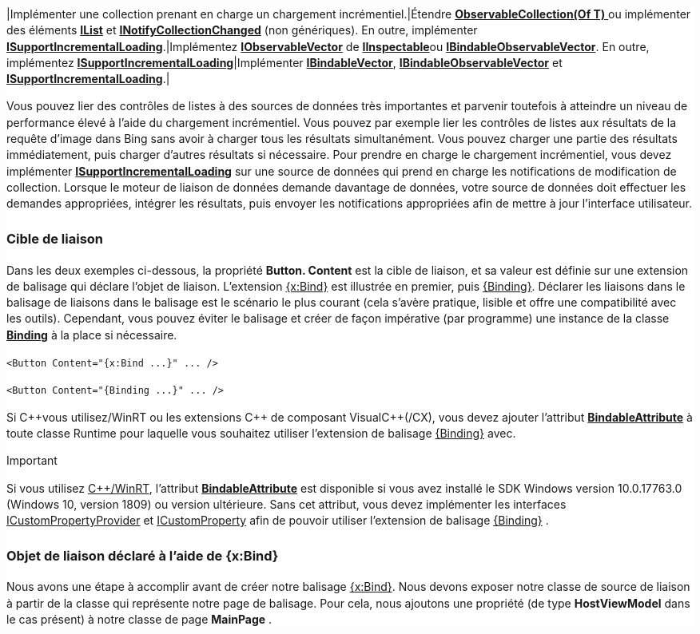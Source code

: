 |Implémenter une collection prenant en charge un chargement incrémentiel.|Étendre [**ObservableCollection(Of T)** ](https://docs.microsoft.com/dotnet/api/system.collections.objectmodel.observablecollection-1) ou implémenter des éléments [**IList**](https://docs.microsoft.com/dotnet/api/system.collections.ilist) et [**INotifyCollectionChanged**](https://docs.microsoft.com/dotnet/api/system.collections.specialized.inotifycollectionchanged) (non génériques). En outre, implémenter [**ISupportIncrementalLoading**](https://docs.microsoft.com/uwp/api/Windows.UI.Xaml.Data.ISupportIncrementalLoading).|Implémentez [**IObservableVector**](/uwp/api/windows.foundation.collections.iobservablevector_t_) de [**IInspectable**](/windows/desktop/api/inspectable/nn-inspectable-iinspectable)ou [**IBindableObservableVector**](/uwp/api/windows.ui.xaml.interop.ibindableobservablevector). En outre, implémentez [ **ISupportIncrementalLoading**](https://docs.microsoft.com/uwp/api/Windows.UI.Xaml.Data.ISupportIncrementalLoading)|Implémenter [**IBindableVector**](https://docs.microsoft.com/uwp/api/Windows.UI.Xaml.Interop.IBindableVector), [**IBindableObservableVector**](https://docs.microsoft.com/uwp/api/Windows.UI.Xaml.Interop.IBindableObservableVector) et [**ISupportIncrementalLoading**](https://docs.microsoft.com/uwp/api/Windows.UI.Xaml.Data.ISupportIncrementalLoading).|

Vous pouvez lier des contrôles de listes à des sources de données très importantes et parvenir toutefois à atteindre un niveau de performance élevé à l’aide du chargement incrémentiel. Vous pouvez par exemple lier les contrôles de listes aux résultats de la requête d’image dans Bing sans avoir à charger tous les résultats simultanément. Vous pouvez charger une partie des résultats immédiatement, puis charger d’autres résultats si nécessaire. Pour prendre en charge le chargement incrémentiel, vous devez implémenter [**ISupportIncrementalLoading**](https://docs.microsoft.com/uwp/api/Windows.UI.Xaml.Data.ISupportIncrementalLoading) sur une source de données qui prend en charge les notifications de modification de collection. Lorsque le moteur de liaison de données demande davantage de données, votre source de données doit effectuer les demandes appropriées, intégrer les résultats, puis envoyer les notifications appropriées afin de mettre à jour l’interface utilisateur.

### <a name="binding-target"></a>Cible de liaison

Dans les deux exemples ci-dessous, la propriété **Button. Content** est la cible de liaison, et sa valeur est définie sur une extension de balisage qui déclare l’objet de liaison. L’extension [{x:Bind}](https://docs.microsoft.com/windows/uwp/xaml-platform/x-bind-markup-extension) est illustrée en premier, puis [{Binding}](https://docs.microsoft.com/windows/uwp/xaml-platform/binding-markup-extension). Déclarer les liaisons dans le balisage de liaisons dans le balisage est le scénario le plus courant (cela s’avère pratique, lisible et offre une compatibilité avec les outils). Cependant, vous pouvez éviter le balisage et créer de façon impérative (par programme) une instance de la classe [**Binding**](https://docs.microsoft.com/uwp/api/Windows.UI.Xaml.Data.Binding) à la place si nécessaire.

```xaml
<Button Content="{x:Bind ...}" ... />
```

```xaml
<Button Content="{Binding ...}" ... />
```

Si C++vous utilisez/WinRT ou les extensions C++ de composant VisualC++(/CX), vous devez ajouter l’attribut [**BindableAttribute**](https://docs.microsoft.com/uwp/api/Windows.UI.Xaml.Data.BindableAttribute) à toute classe Runtime pour laquelle vous souhaitez utiliser l’extension de balisage [{Binding}](https://docs.microsoft.com/windows/uwp/xaml-platform/binding-markup-extension) avec.

> [!IMPORTANT]
> Si vous utilisez [ C++/WinRT](/windows/uwp/cpp-and-winrt-apis/intro-to-using-cpp-with-winrt), l’attribut [**BindableAttribute**](https://docs.microsoft.com/uwp/api/Windows.UI.Xaml.Data.BindableAttribute) est disponible si vous avez installé le SDK Windows version 10.0.17763.0 (Windows 10, version 1809) ou version ultérieure. Sans cet attribut, vous devez implémenter les interfaces [ICustomPropertyProvider](/uwp/api/windows.ui.xaml.data.icustompropertyprovider) et [ICustomProperty](/uwp/api/windows.ui.xaml.data.icustomproperty) afin de pouvoir utiliser l’extension de balisage [{Binding}](https://docs.microsoft.com/windows/uwp/xaml-platform/binding-markup-extension) .

### <a name="binding-object-declared-using-xbind"></a>Objet de liaison déclaré à l’aide de {x:Bind}

Nous avons une étape à accomplir avant de créer notre balisage [{x:Bind}](https://docs.microsoft.com/windows/uwp/xaml-platform/x-bind-markup-extension). Nous devons exposer notre classe de source de liaison à partir de la classe qui représente notre page de balisage. Pour cela, nous ajoutons une propriété (de type **HostViewModel** dans le cas présent) à notre classe de page **MainPage** .
